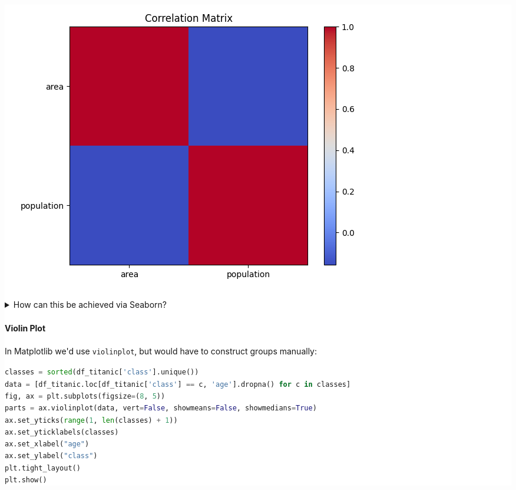![w01_mpl_heatmap.png](./assets/w01_mpl_heatmap.png "w01_mpl_heatmap.png")

<details><summary>How can this be achieved via Seaborn?</summary></details>

#### Violin Plot

In Matplotlib we'd use `violinplot`, but would have to construct groups manually:

```python
classes = sorted(df_titanic['class'].unique())
data = [df_titanic.loc[df_titanic['class'] == c, 'age'].dropna() for c in classes]
fig, ax = plt.subplots(figsize=(8, 5))
parts = ax.violinplot(data, vert=False, showmeans=False, showmedians=True)
ax.set_yticks(range(1, len(classes) + 1))
ax.set_yticklabels(classes)
ax.set_xlabel("age")
ax.set_ylabel("class")
plt.tight_layout()
plt.show()
```
